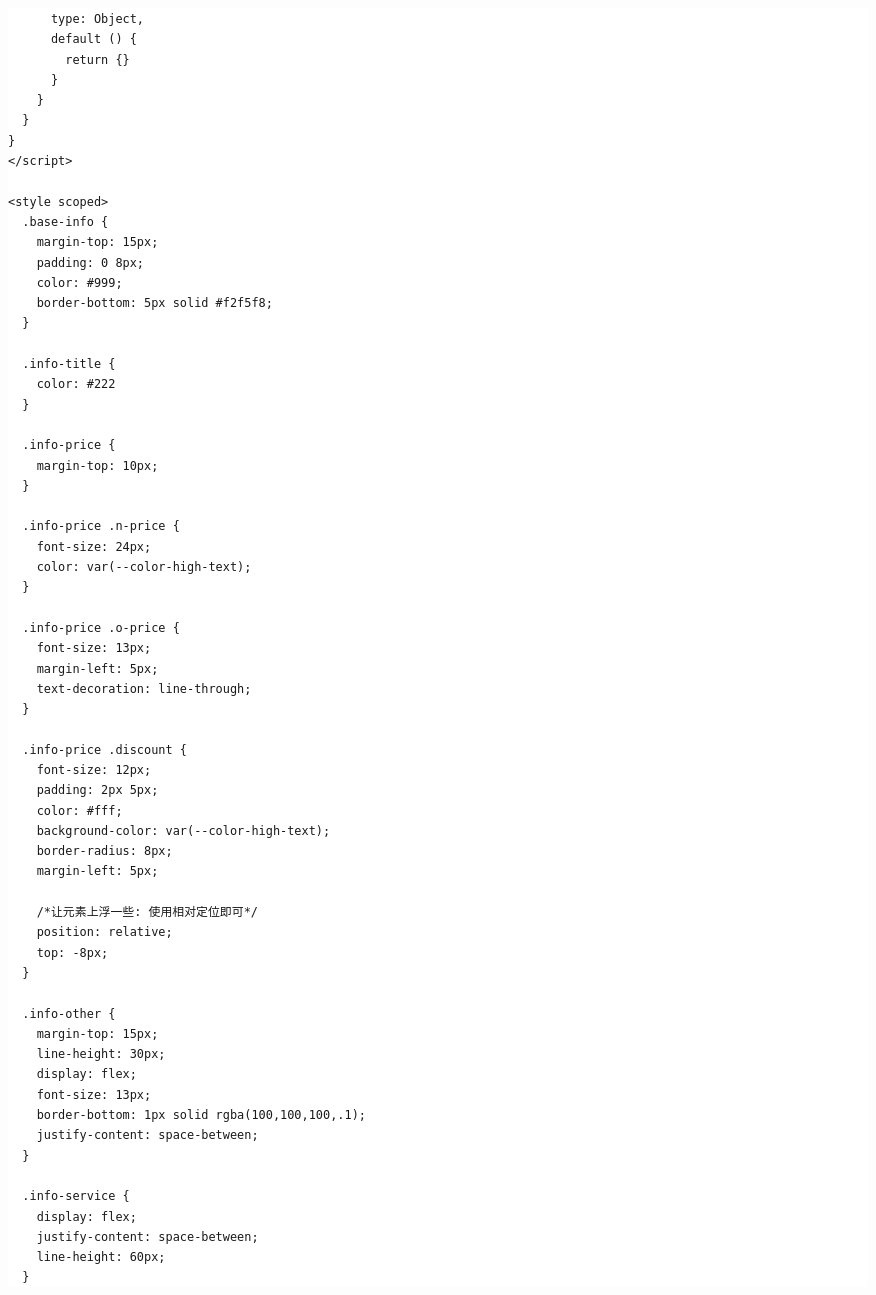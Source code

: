 ```vue
      type: Object,
      default () {
        return {}
      }
    }
  }
}
</script>

<style scoped>
  .base-info {
    margin-top: 15px;
    padding: 0 8px;
    color: #999;
    border-bottom: 5px solid #f2f5f8;
  }

  .info-title {
    color: #222
  }

  .info-price {
    margin-top: 10px;
  }

  .info-price .n-price {
    font-size: 24px;
    color: var(--color-high-text);
  }

  .info-price .o-price {
    font-size: 13px;
    margin-left: 5px;
    text-decoration: line-through;
  }

  .info-price .discount {
    font-size: 12px;
    padding: 2px 5px;
    color: #fff;
    background-color: var(--color-high-text);
    border-radius: 8px;
    margin-left: 5px;

    /*让元素上浮一些: 使用相对定位即可*/
    position: relative;
    top: -8px;
  }

  .info-other {
    margin-top: 15px;
    line-height: 30px;
    display: flex;
    font-size: 13px;
    border-bottom: 1px solid rgba(100,100,100,.1);
    justify-content: space-between;
  }

  .info-service {
    display: flex;
    justify-content: space-between;
    line-height: 60px;
  }
```